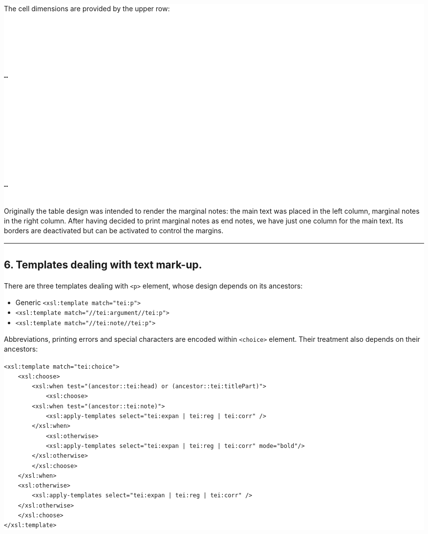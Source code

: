 The cell dimensions are provided by the upper row:

<pre>

<fo:flow flow-name="xsl-region-body">  
<fo:block>  
<fo:table>  
<fo:table-body>  
<xsl:apply-templates select="//tei:front"/>…

<xsl:template match="tei:front | tei:body | tei:back">  
<xsl:call-template name="process_div"/>  
</xsl:template>  
<xsl:template name="process_div">  
<xsl:for-each select="./tei:div">  
<xsl:variable name="div_id" select="@xml:id"/>



<fo:table-row >…

</pre>

Originally the table design was intended to render the marginal notes:
the main text was placed in the left column, marginal notes in the right
column. After having decided to print marginal notes as end notes, we
have just one column for the main text. Its borders are deactivated but
can be activated to control the margins.

------------------------------------------------------------------------

## 6. Templates dealing with text mark-up.

There are three templates dealing with `<p>` element, whose design
depends on its ancestors:

-   Generic `<xsl:template match="tei:p">`
-   `<xsl:template match="//tei:argument//tei:p">`
-   `<xsl:template match="//tei:note//tei:p">`

Abbreviations, printing errors and special characters are encoded within
`<choice>` element. Their treatment also depends on their ancestors:

    <xsl:template match="tei:choice">
        <xsl:choose>
            <xsl:when test="(ancestor::tei:head) or (ancestor::tei:titlePart)">
                <xsl:choose>
            <xsl:when test="(ancestor::tei:note)">
                <xsl:apply-templates select="tei:expan | tei:reg | tei:corr" />
            </xsl:when>
                <xsl:otherwise>
                <xsl:apply-templates select="tei:expan | tei:reg | tei:corr" mode="bold"/>
            </xsl:otherwise>
            </xsl:choose>
        </xsl:when>
        <xsl:otherwise>
            <xsl:apply-templates select="tei:expan | tei:reg | tei:corr" />
        </xsl:otherwise>
        </xsl:choose>
    </xsl:template>
